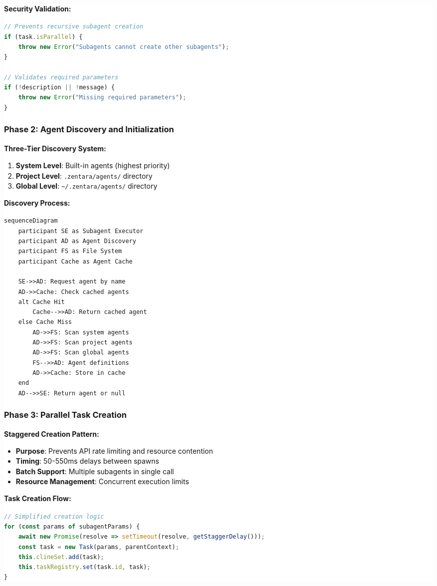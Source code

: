 **Security Validation:**
```typescript
// Prevents recursive subagent creation
if (task.isParallel) {
    throw new Error("Subagents cannot create other subagents");
}

// Validates required parameters
if (!description || !message) {
    throw new Error("Missing required parameters");
}
```

### Phase 2: Agent Discovery and Initialization

**Three-Tier Discovery System:**
1. **System Level**: Built-in agents (highest priority)
2. **Project Level**: `.zentara/agents/` directory
3. **Global Level**: `~/.zentara/agents/` directory

**Discovery Process:**
```mermaid
sequenceDiagram
    participant SE as Subagent Executor
    participant AD as Agent Discovery
    participant FS as File System
    participant Cache as Agent Cache
    
    SE->>AD: Request agent by name
    AD->>Cache: Check cached agents
    alt Cache Hit
        Cache-->>AD: Return cached agent
    else Cache Miss
        AD->>FS: Scan system agents
        AD->>FS: Scan project agents
        AD->>FS: Scan global agents
        FS-->>AD: Agent definitions
        AD->>Cache: Store in cache
    end
    AD-->>SE: Return agent or null
```

### Phase 3: Parallel Task Creation

**Staggered Creation Pattern:**
- **Purpose**: Prevents API rate limiting and resource contention
- **Timing**: 50-550ms delays between spawns
- **Batch Support**: Multiple subagents in single call
- **Resource Management**: Concurrent execution limits

**Task Creation Flow:**
```typescript
// Simplified creation logic
for (const params of subagentParams) {
    await new Promise(resolve => setTimeout(resolve, getStaggerDelay()));
    const task = new Task(params, parentContext);
    this.clineSet.add(task);
    this.taskRegistry.set(task.id, task);
}
```
